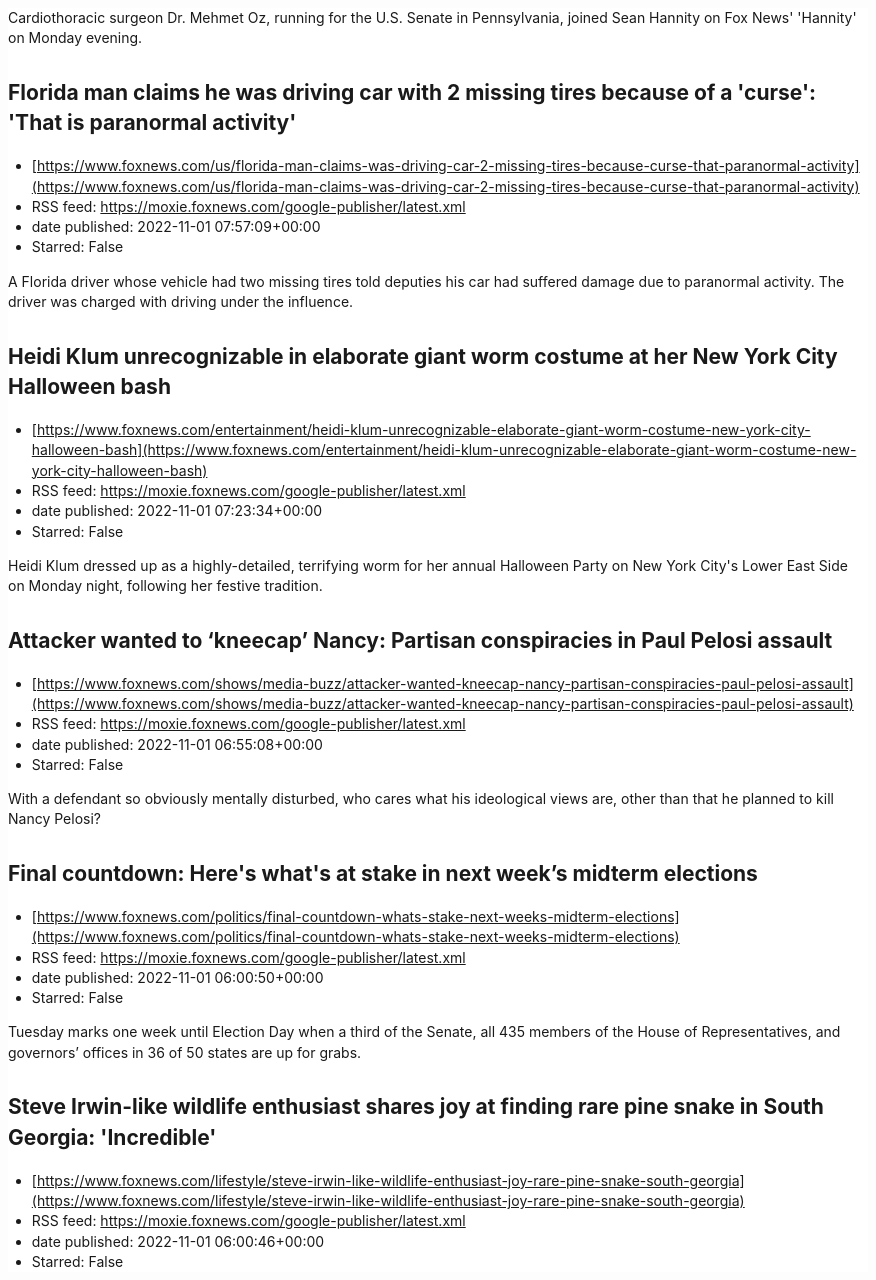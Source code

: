 Cardiothoracic surgeon Dr. Mehmet Oz, running for the U.S. Senate in Pennsylvania, joined Sean Hannity on Fox News' 'Hannity' on Monday evening.

## Florida man claims he was driving car with 2 missing tires because of a 'curse': 'That is paranormal activity'
 - [https://www.foxnews.com/us/florida-man-claims-was-driving-car-2-missing-tires-because-curse-that-paranormal-activity](https://www.foxnews.com/us/florida-man-claims-was-driving-car-2-missing-tires-because-curse-that-paranormal-activity)
 - RSS feed: https://moxie.foxnews.com/google-publisher/latest.xml
 - date published: 2022-11-01 07:57:09+00:00
 - Starred: False

A Florida driver whose vehicle had two missing tires told deputies his car had suffered damage due to paranormal activity. The driver was charged with driving under the influence.

## Heidi Klum unrecognizable in elaborate giant worm costume at her New York City Halloween bash
 - [https://www.foxnews.com/entertainment/heidi-klum-unrecognizable-elaborate-giant-worm-costume-new-york-city-halloween-bash](https://www.foxnews.com/entertainment/heidi-klum-unrecognizable-elaborate-giant-worm-costume-new-york-city-halloween-bash)
 - RSS feed: https://moxie.foxnews.com/google-publisher/latest.xml
 - date published: 2022-11-01 07:23:34+00:00
 - Starred: False

Heidi Klum dressed up as a highly-detailed, terrifying worm for her annual Halloween Party on New York City's Lower East Side on Monday night, following her festive tradition.

## Attacker wanted to ‘kneecap’ Nancy: Partisan conspiracies in Paul Pelosi assault
 - [https://www.foxnews.com/shows/media-buzz/attacker-wanted-kneecap-nancy-partisan-conspiracies-paul-pelosi-assault](https://www.foxnews.com/shows/media-buzz/attacker-wanted-kneecap-nancy-partisan-conspiracies-paul-pelosi-assault)
 - RSS feed: https://moxie.foxnews.com/google-publisher/latest.xml
 - date published: 2022-11-01 06:55:08+00:00
 - Starred: False

With a defendant so obviously mentally disturbed, who cares what his ideological views are, other than that he planned to kill Nancy Pelosi?

## Final countdown: Here's what's at stake in next week’s midterm elections
 - [https://www.foxnews.com/politics/final-countdown-whats-stake-next-weeks-midterm-elections](https://www.foxnews.com/politics/final-countdown-whats-stake-next-weeks-midterm-elections)
 - RSS feed: https://moxie.foxnews.com/google-publisher/latest.xml
 - date published: 2022-11-01 06:00:50+00:00
 - Starred: False

Tuesday marks one week until Election Day when a third of the Senate, all 435 members of the House of Representatives, and governors’ offices in 36 of 50 states are up for grabs.

## Steve Irwin-like wildlife enthusiast shares joy at finding rare pine snake in South Georgia: 'Incredible'
 - [https://www.foxnews.com/lifestyle/steve-irwin-like-wildlife-enthusiast-joy-rare-pine-snake-south-georgia](https://www.foxnews.com/lifestyle/steve-irwin-like-wildlife-enthusiast-joy-rare-pine-snake-south-georgia)
 - RSS feed: https://moxie.foxnews.com/google-publisher/latest.xml
 - date published: 2022-11-01 06:00:46+00:00
 - Starred: False
